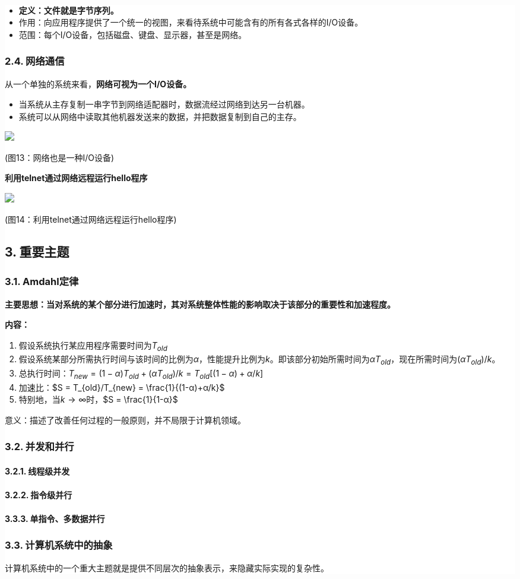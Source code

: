 * <strong>定义：文件就是字节序列。</strong>
* 作用：向应用程序提供了一个统一的视图，来看待系统中可能含有的所有各式各样的I/O设备。
* 范围：每个I/O设备，包括磁盘、键盘、显示器，甚至是网络。



### 2.4. 网络通信

从一个单独的系统来看，<strong>网络可视为一个I/O设备。</strong>

* 当系统从主存复制一串字节到网络适配器时，数据流经过网络到达另一台机器。
* 系统可以从网络中读取其他机器发送来的数据，并把数据复制到自己的主存。

![](F:\GitHub\CSAPP\Notes\Chapter-01\assets\13-网络也是一种IO设备.png)

(图13：网络也是一种I/O设备)

<strong>利用telnet通过网络远程运行hello程序</strong>

![](F:\GitHub\CSAPP\Notes\Chapter-01\assets\14-利用telnet跨越网络远程运行hello.png)

(图14：利用telnet通过网络远程运行hello程序)





## 3. 重要主题

### 3.1. Amdahl定律

<strong>主要思想：当对系统的某个部分进行加速时，其对系统整体性能的影响取决于该部分的重要性和加速程度。</strong>

<strong>内容：</strong>

1. 假设系统执行某应用程序需要时间为$T_{old}$
2. 假设系统某部分所需执行时间与该时间的比例为$α$，性能提升比例为$k$。即该部分初始所需时间为$αT_{old}$，现在所需时间为$(αT_{old})/k$。
3. 总执行时间：$T_{new} = (1-α)T_{old}+(αT_{old})/k = T_{old}[(1-α)+α/k]$
4. 加速比：$S = T_{old}/T_{new} = \frac{1}{(1-α)+α/k}$
5. 特别地，当$k→∞$时，$S = \frac{1}{1-α}$

意义：描述了改善任何过程的一般原则，并不局限于计算机领域。



### 3.2. 并发和并行

#### 3.2.1. 线程级并发

#### 3.2.2. 指令级并行

#### 3.3.3. 单指令、多数据并行



### 3.3. 计算机系统中的抽象

计算机系统中的一个重大主题就是提供不同层次的抽象表示，来隐藏实际实现的复杂性。

